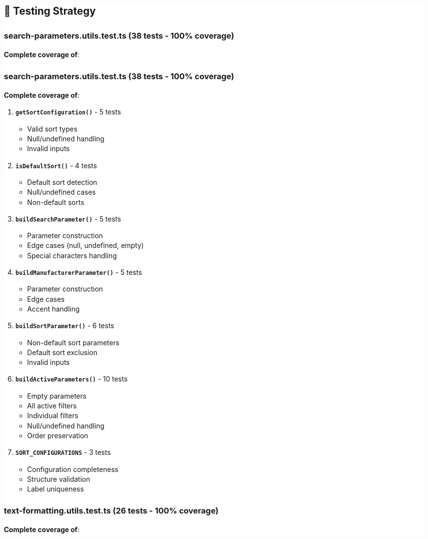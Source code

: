 
## 🧪 Testing Strategy

### search-parameters.utils.test.ts (38 tests - 100% coverage)

**Complete coverage of**:

### search-parameters.utils.test.ts (38 tests - 100% coverage)

**Complete coverage of**:

1. **`getSortConfiguration()`** - 5 tests
   - Valid sort types
   - Null/undefined handling
   - Invalid inputs

2. **`isDefaultSort()`** - 4 tests
   - Default sort detection
   - Null/undefined cases
   - Non-default sorts

3. **`buildSearchParameter()`** - 5 tests
   - Parameter construction
   - Edge cases (null, undefined, empty)
   - Special characters handling

4. **`buildManufacturerParameter()`** - 5 tests
   - Parameter construction
   - Edge cases
   - Accent handling

5. **`buildSortParameter()`** - 6 tests
   - Non-default sort parameters
   - Default sort exclusion
   - Invalid inputs

6. **`buildActiveParameters()`** - 10 tests
   - Empty parameters
   - All active filters
   - Individual filters
   - Null/undefined handling
   - Order preservation

7. **`SORT_CONFIGURATIONS`** - 3 tests
   - Configuration completeness
   - Structure validation
   - Label uniqueness

### text-formatting.utils.test.ts (26 tests - 100% coverage)

**Complete coverage of**:
